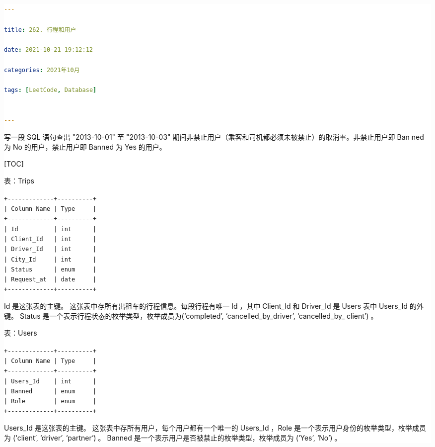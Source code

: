 ```yaml
---

title: 262. 行程和用户

date: 2021-10-21 19:12:12

categories: 2021年10月

tags: [LeetCode, Database]


---
```


写一段 SQL 语句查出 "2013-10-01" 至 "2013-10-03" 期间非禁止用户（乘客和司机都必须未被禁止）的取消率。非禁止用户即 Ban
ned 为 No 的用户，禁止用户即 Banned 为 Yes 的用户。 



[TOC]

表：Trips

    
    
    +-------------+----------+
    | Column Name | Type     |
    +-------------+----------+
    | Id          | int      |
    | Client_Id   | int      |
    | Driver_Id   | int      |
    | City_Id     | int      |
    | Status      | enum     |
    | Request_at  | date     |     
    +-------------+----------+
Id 是这张表的主键。
这张表中存所有出租车的行程信息。每段行程有唯一 Id ，其中 Client_Id 和 Driver_Id 是 Users 表中 Users_Id 的外键。
Status 是一个表示行程状态的枚举类型，枚举成员为(‘completed’, ‘cancelled_by_driver’, ‘cancelled_by_
client’) 。






 表：Users 



    
    +-------------+----------+
    | Column Name | Type     |
    +-------------+----------+
    | Users_Id    | int      |
    | Banned      | enum     |
    | Role        | enum     |
    +-------------+----------+
Users_Id 是这张表的主键。
这张表中存所有用户，每个用户都有一个唯一的 Users_Id ，Role 是一个表示用户身份的枚举类型，枚举成员为 (‘client’, ‘driver’,
 ‘partner’) 。
Banned 是一个表示用户是否被禁止的枚举类型，枚举成员为 (‘Yes’, ‘No’) 。
